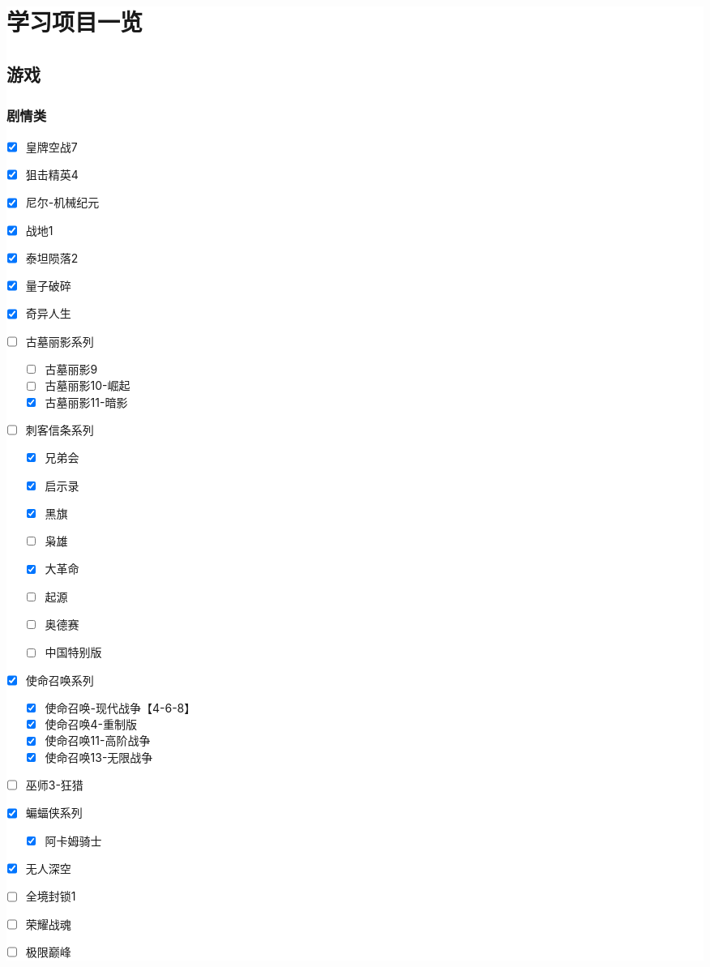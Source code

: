 # 学习项目一览

## 游戏

### 剧情类

- [x] 皇牌空战7

- [x] 狙击精英4

- [x] 尼尔-机械纪元

- [x] 战地1

- [x] 泰坦陨落2

- [x] 量子破碎

- [x] 奇异人生

- [ ] 古墓丽影系列

  - [ ] 古墓丽影9
  - [ ] 古墓丽影10-崛起
  - [x] 古墓丽影11-暗影
  
- [ ] 刺客信条系列

  - [x] 兄弟会
  - [x] 启示录
  - [x] 黑旗

  - [ ] 枭雄
  - [x] 大革命
  - [ ] 起源
  - [ ] 奥德赛
  - [ ] 中国特别版
  
- [x] 使命召唤系列

  - [x] 使命召唤-现代战争【4-6-8】
  - [x] 使命召唤4-重制版
  - [x] 使命召唤11-高阶战争
  - [x] 使命召唤13-无限战争
  
- [ ] 巫师3-狂猎

- [x] 蝙蝠侠系列

  - [x] 阿卡姆骑士
  
- [x] 无人深空

- [ ] 全境封锁1

- [ ] 荣耀战魂

- [ ] 极限巅峰
